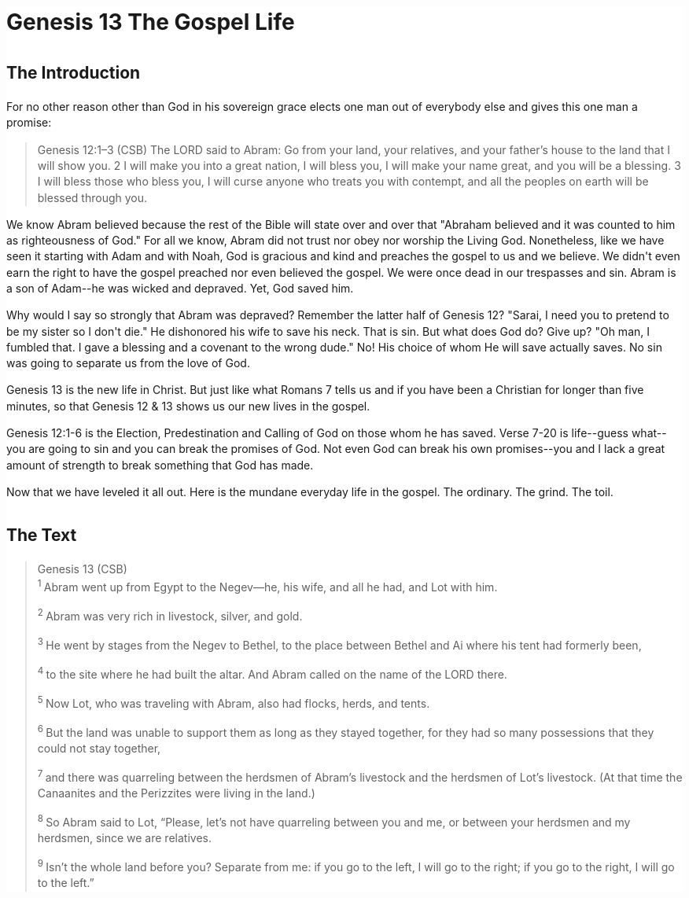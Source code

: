 # Genesis 13 The Gospel Life

## The Introduction

For no other reason other than God in his sovereign grace elects one man out of everybody else and gives this one man a promise:

>Genesis 12:1–3 (CSB)  The LORD said to Abram: Go from your land, your relatives, and your father’s house to the land that I will show you. 2 I will make you into a great nation, I will bless you, I will make your name great, and you will be a blessing. 3 I will bless those who bless you, I will curse anyone who treats you with contempt, and all the peoples on earth will be blessed through you.

We know Abram believed because the rest of the Bible will state over and over that "Abraham believed and it was counted to him as righteousness of God."  For all we know, Abram did not trust nor obey nor worship the Living God. Nonetheless, like we have seen it starting with Adam and with Noah, God is gracious and kind and preaches the gospel to us and we believe. We didn't even earn the right to have the gospel preached nor even believed the gospel. We were once dead in our trespasses and sin. Abram is a son of Adam--he was wicked and depraved. Yet, God saved him.

Why would I say so strongly that Abram was depraved? Remember the latter half of Genesis 12? "Sarai, I need you to pretend to be my sister so I don't die." He dishonored his wife to save his neck. That is sin. But what does God do? Give up? "Oh man, I fumbled that. I gave a blessing and a covenant to the wrong dude." No! His choice of whom He will save actually saves. No sin was going to separate us from the love of God. 

Genesis 13 is the new life in Christ. But just like what Romans 7 tells us and if you have been a Christian for longer than five minutes, so that Genesis 12 & 13 shows us our new lives in the gospel.

Genesis 12:1-6 is the Election, Predestination and Calling of God on those whom he has saved. Verse 7-20 is life--guess what--you are going to sin and you can break the promises of God. Not even God can break his own promises--you and I lack a great amount of strength to break something that God has made.

Now that we have leveled it all out. Here is the mundane everyday life in the gospel. The ordinary. The grind. The toil.

## The Text

>Genesis 13 (CSB)  
><sup> 1 </sup> Abram went up from Egypt to the Negev—he, his wife, and all he had, and Lot with him. 
>
><sup> 2 </sup> Abram was very rich in livestock, silver, and gold. 
>
><sup> 3 </sup> He went by stages from the Negev to Bethel, to the place between Bethel and Ai where his tent had formerly been, 
>
><sup> 4 </sup> to the site where he had built the altar. And Abram called on the name of the LORD there. 
>
><sup> 5 </sup> Now Lot, who was traveling with Abram, also had flocks, herds, and tents. 
>
><sup> 6 </sup> But the land was unable to support them as long as they stayed together, for they had so many possessions that they could not stay together, 
>
><sup> 7 </sup> and there was quarreling between the herdsmen of Abram’s livestock and the herdsmen of Lot’s livestock. (At that time the Canaanites and the Perizzites were living in the land.) 
>
><sup> 8 </sup> So Abram said to Lot, “Please, let’s not have quarreling between you and me, or between your herdsmen and my herdsmen, since we are relatives. 
>
><sup> 9 </sup> Isn’t the whole land before you? Separate from me: if you go to the left, I will go to the right; if you go to the right, I will go to the left.” 
>